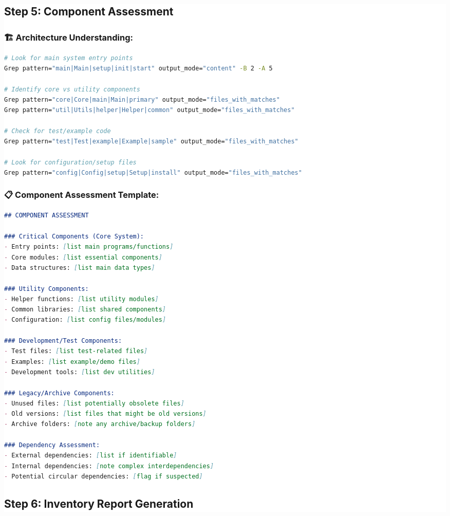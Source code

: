 ## Step 5: Component Assessment

### 🏗️ Architecture Understanding:
```bash
# Look for main system entry points
Grep pattern="main|Main|setup|init|start" output_mode="content" -B 2 -A 5

# Identify core vs utility components  
Grep pattern="core|Core|main|Main|primary" output_mode="files_with_matches"
Grep pattern="util|Utils|helper|Helper|common" output_mode="files_with_matches"

# Check for test/example code
Grep pattern="test|Test|example|Example|sample" output_mode="files_with_matches"

# Look for configuration/setup files
Grep pattern="config|Config|setup|Setup|install" output_mode="files_with_matches"
```

### 📋 Component Assessment Template:
```markdown
## COMPONENT ASSESSMENT

### Critical Components (Core System):
- Entry points: [list main programs/functions]
- Core modules: [list essential components]
- Data structures: [list main data types]

### Utility Components:
- Helper functions: [list utility modules]
- Common libraries: [list shared components]
- Configuration: [list config files/modules]

### Development/Test Components:
- Test files: [list test-related files]
- Examples: [list example/demo files]
- Development tools: [list dev utilities]

### Legacy/Archive Components:
- Unused files: [list potentially obsolete files]
- Old versions: [list files that might be old versions]
- Archive folders: [note any archive/backup folders]

### Dependency Assessment:
- External dependencies: [list if identifiable]
- Internal dependencies: [note complex interdependencies]
- Potential circular dependencies: [flag if suspected]
```

## Step 6: Inventory Report Generation
